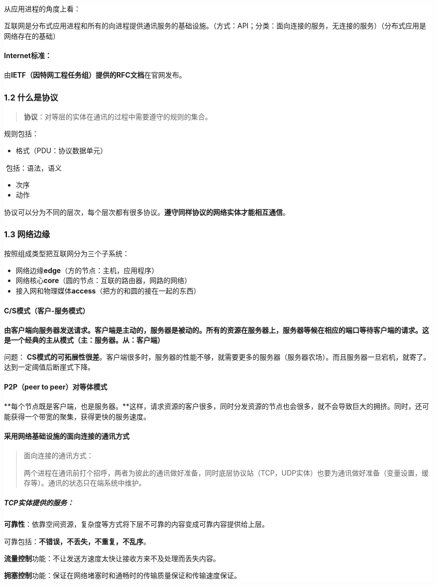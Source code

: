从应用进程的角度上看：

互联网是分布式应用进程和所有的向进程提供通讯服务的基础设施。（方式：API；分类：面向连接的服务，无连接的服务）（分布式应用是网络存在的基础）

#### Internet标准：

由**IETF（因特网工程任务组）**提供的**RFC文档**在官网发布。

### 1.2 什么是协议

> **协议**：对等层的实体在通讯的过程中需要遵守的规则的集合。

规则包括：

- 格式（PDU：协议数据单元）

​			包括：语法，语义

- 次序
- 动作

协议可以分为不同的层次，每个层次都有很多协议。**遵守同样协议的网络实体才能相互通信**。

### 1.3 网络边缘

按照组成类型把互联网分为三个子系统：

- 网络边缘**edge**（方的节点：主机，应用程序）
- 网络核心**core**（圆的节点：互联的路由器，网路的网络）
- 接入网和物理媒体**access**（把方的和圆的接在一起的东西）

#### C/S模式（客户-服务模式）

**由客户端向服务器发送请求。**客户端是主动的，服务器是被动的。所有的资源在服务器上，服务器等候在相应的端口等待客户端的请求。这是一个经典的**主从模式（主：服务器。从：客户端）**

问题： **CS模式的可拓展性很差**。客户端很多时，服务器的性能不够，就需要更多的服务器（服务器农场）。而且服务器一旦宕机，就寄了。达到一定阈值后断崖式下降。



#### P2P（peer to peer）对等体模式

**每个节点既是客户端，也是服务器。**这样，请求资源的客户很多，同时分发资源的节点也会很多，就不会导致巨大的拥挤。同时，还可能获得一个带宽的聚集，获得更快的服务速度。



#### 采用网络基础设施的面向连接的通讯方式

> 面向连接的通讯方式：
>
> 两个进程在通讯前打个招呼，两者为彼此的通讯做好准备，同时底层协议站（TCP，UDP实体）也要为通讯做好准备（变量设置，缓存等）。通讯的状态只在端系统中维护。

##### TCP实体提供的服务：

**可靠性**：依靠空间资源，复杂度等方式将下层不可靠的内容变成可靠内容提供给上层。

可靠包括：**不错误，不丢失，不重复，不乱序**。

**流量控制**功能：不让发送方速度太快让接收方来不及处理而丢失内容。

**拥塞控制**功能：保证在网络堵塞时和通畅时的传输质量保证和传输速度保证。
